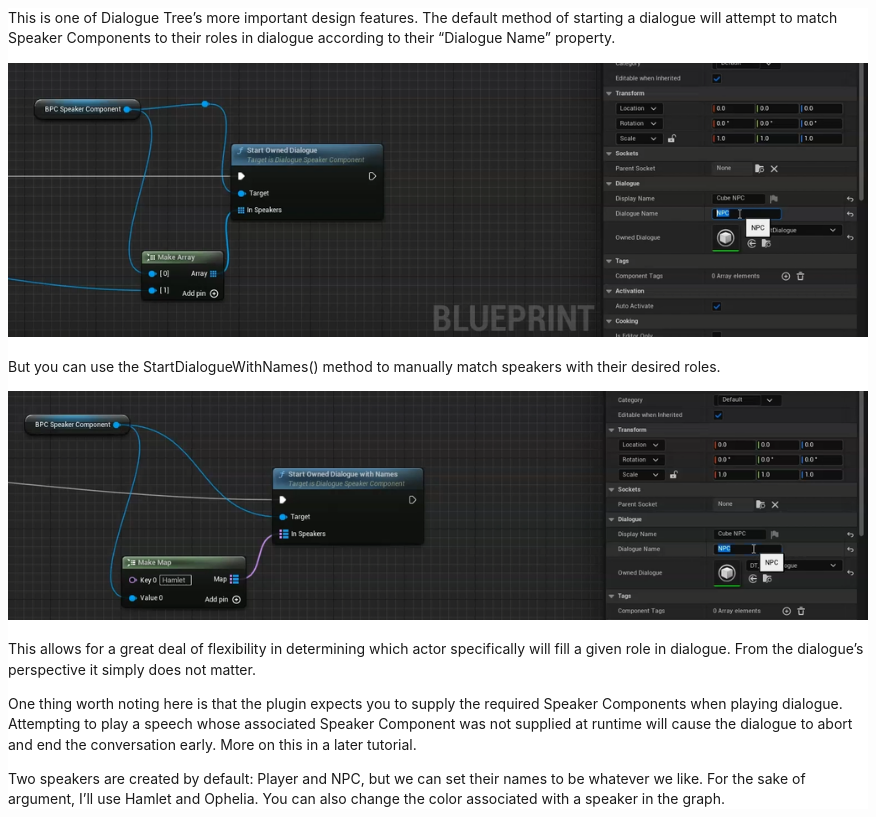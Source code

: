 This is one of Dialogue Tree’s more important design features. The default method of starting a dialogue will attempt to match Speaker Components to their roles in dialogue according to their “Dialogue Name” property. 

![EG_StartDialogue](Images/EG_StartDialogue.png)

But you can use the StartDialogueWithNames() method to manually match speakers with their desired roles. 

![EG_StartDialogueWithNames](Images/EG_StartDialogueWithNames.png)

This allows for a great deal of flexibility in determining which actor specifically will fill a given role in dialogue. From the dialogue’s perspective it simply does not matter.

One thing worth noting here is that the plugin expects you to supply the required Speaker Components when playing dialogue. Attempting to play a speech whose associated Speaker Component was not supplied at runtime will cause the dialogue to abort and end the conversation early. More on this in a later tutorial.

Two speakers are created by default: Player and NPC, but we can set their names to be whatever we like. For the sake of argument, I’ll use Hamlet and Ophelia. You can also change the color associated with a speaker in the graph. 
